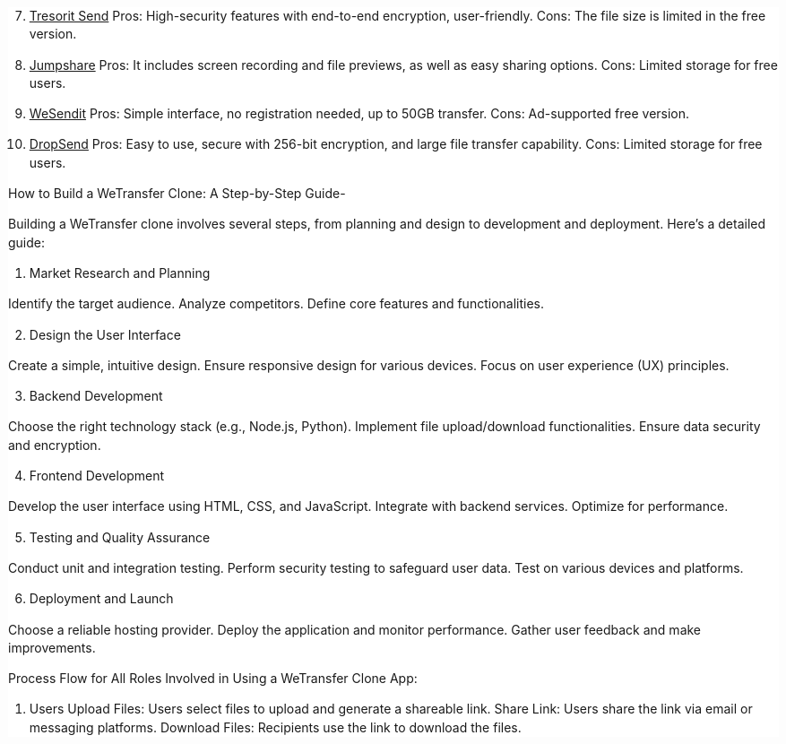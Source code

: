 7. [Tresorit Send](https://send.tresorit.com/)
Pros: High-security features with end-to-end encryption, user-friendly.
Cons: The file size is limited in the free version.

8. [Jumpshare](https://jumpshare.com)
Pros: It includes screen recording and file previews, as well as easy sharing options.
Cons: Limited storage for free users.

9. [WeSendit](https://www.wesendit.com)
Pros: Simple interface, no registration needed, up to 50GB transfer.
Cons: Ad-supported free version.

10. [DropSend](https://www.dropsend.com)
Pros: Easy to use, secure with 256-bit encryption, and large file transfer capability.
Cons: Limited storage for free users.

How to Build a WeTransfer Clone: A Step-by-Step Guide-

Building a WeTransfer clone involves several steps, from planning and design to development and deployment. Here’s a detailed guide:

1. Market Research and Planning

Identify the target audience.
Analyze competitors.
Define core features and functionalities.

2. Design the User Interface

Create a simple, intuitive design.
Ensure responsive design for various devices.
Focus on user experience (UX) principles.

3. Backend Development

Choose the right technology stack (e.g., Node.js, Python).
Implement file upload/download functionalities.
Ensure data security and encryption.

4. Frontend Development

Develop the user interface using HTML, CSS, and JavaScript.
Integrate with backend services.
Optimize for performance.

5. Testing and Quality Assurance

Conduct unit and integration testing.
Perform security testing to safeguard user data.
Test on various devices and platforms.

6. Deployment and Launch

Choose a reliable hosting provider.
Deploy the application and monitor performance.
Gather user feedback and make improvements.

Process Flow for All Roles Involved in Using a WeTransfer Clone App:

1. Users
Upload Files: Users select files to upload and generate a shareable link.
Share Link: Users share the link via email or messaging platforms.
Download Files: Recipients use the link to download the files.
